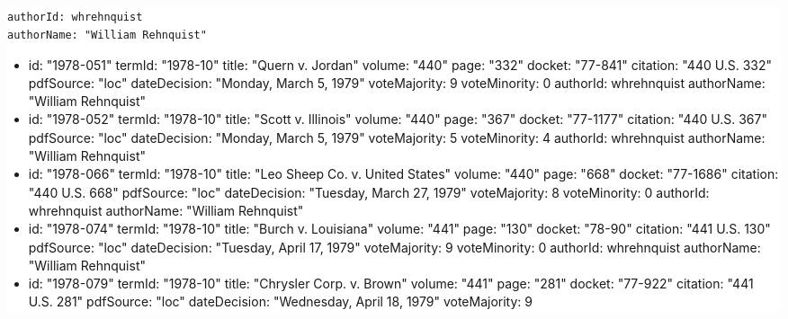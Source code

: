     authorId: whrehnquist
    authorName: "William Rehnquist"
  - id: "1978-051"
    termId: "1978-10"
    title: "Quern v. Jordan"
    volume: "440"
    page: "332"
    docket: "77-841"
    citation: "440 U.S. 332"
    pdfSource: "loc"
    dateDecision: "Monday, March 5, 1979"
    voteMajority: 9
    voteMinority: 0
    authorId: whrehnquist
    authorName: "William Rehnquist"
  - id: "1978-052"
    termId: "1978-10"
    title: "Scott v. Illinois"
    volume: "440"
    page: "367"
    docket: "77-1177"
    citation: "440 U.S. 367"
    pdfSource: "loc"
    dateDecision: "Monday, March 5, 1979"
    voteMajority: 5
    voteMinority: 4
    authorId: whrehnquist
    authorName: "William Rehnquist"
  - id: "1978-066"
    termId: "1978-10"
    title: "Leo Sheep Co. v. United States"
    volume: "440"
    page: "668"
    docket: "77-1686"
    citation: "440 U.S. 668"
    pdfSource: "loc"
    dateDecision: "Tuesday, March 27, 1979"
    voteMajority: 8
    voteMinority: 0
    authorId: whrehnquist
    authorName: "William Rehnquist"
  - id: "1978-074"
    termId: "1978-10"
    title: "Burch v. Louisiana"
    volume: "441"
    page: "130"
    docket: "78-90"
    citation: "441 U.S. 130"
    pdfSource: "loc"
    dateDecision: "Tuesday, April 17, 1979"
    voteMajority: 9
    voteMinority: 0
    authorId: whrehnquist
    authorName: "William Rehnquist"
  - id: "1978-079"
    termId: "1978-10"
    title: "Chrysler Corp. v. Brown"
    volume: "441"
    page: "281"
    docket: "77-922"
    citation: "441 U.S. 281"
    pdfSource: "loc"
    dateDecision: "Wednesday, April 18, 1979"
    voteMajority: 9